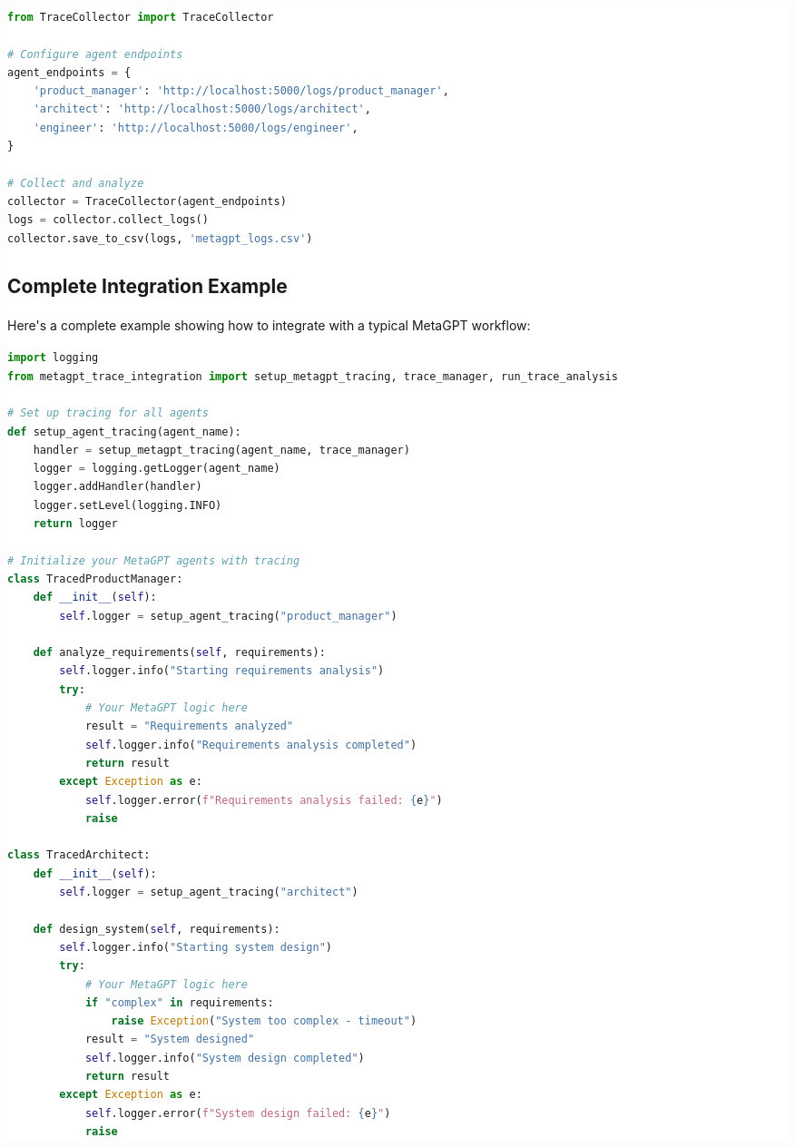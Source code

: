 ```python
from TraceCollector import TraceCollector

# Configure agent endpoints
agent_endpoints = {
    'product_manager': 'http://localhost:5000/logs/product_manager',
    'architect': 'http://localhost:5000/logs/architect',
    'engineer': 'http://localhost:5000/logs/engineer',
}

# Collect and analyze
collector = TraceCollector(agent_endpoints)
logs = collector.collect_logs()
collector.save_to_csv(logs, 'metagpt_logs.csv')
```

## Complete Integration Example

Here's a complete example showing how to integrate with a typical MetaGPT workflow:

```python
import logging
from metagpt_trace_integration import setup_metagpt_tracing, trace_manager, run_trace_analysis

# Set up tracing for all agents
def setup_agent_tracing(agent_name):
    handler = setup_metagpt_tracing(agent_name, trace_manager)
    logger = logging.getLogger(agent_name)
    logger.addHandler(handler)
    logger.setLevel(logging.INFO)
    return logger

# Initialize your MetaGPT agents with tracing
class TracedProductManager:
    def __init__(self):
        self.logger = setup_agent_tracing("product_manager")
    
    def analyze_requirements(self, requirements):
        self.logger.info("Starting requirements analysis")
        try:
            # Your MetaGPT logic here
            result = "Requirements analyzed"
            self.logger.info("Requirements analysis completed")
            return result
        except Exception as e:
            self.logger.error(f"Requirements analysis failed: {e}")
            raise

class TracedArchitect:
    def __init__(self):
        self.logger = setup_agent_tracing("architect")
    
    def design_system(self, requirements):
        self.logger.info("Starting system design")
        try:
            # Your MetaGPT logic here
            if "complex" in requirements:
                raise Exception("System too complex - timeout")
            result = "System designed"
            self.logger.info("System design completed")
            return result
        except Exception as e:
            self.logger.error(f"System design failed: {e}")
            raise
```